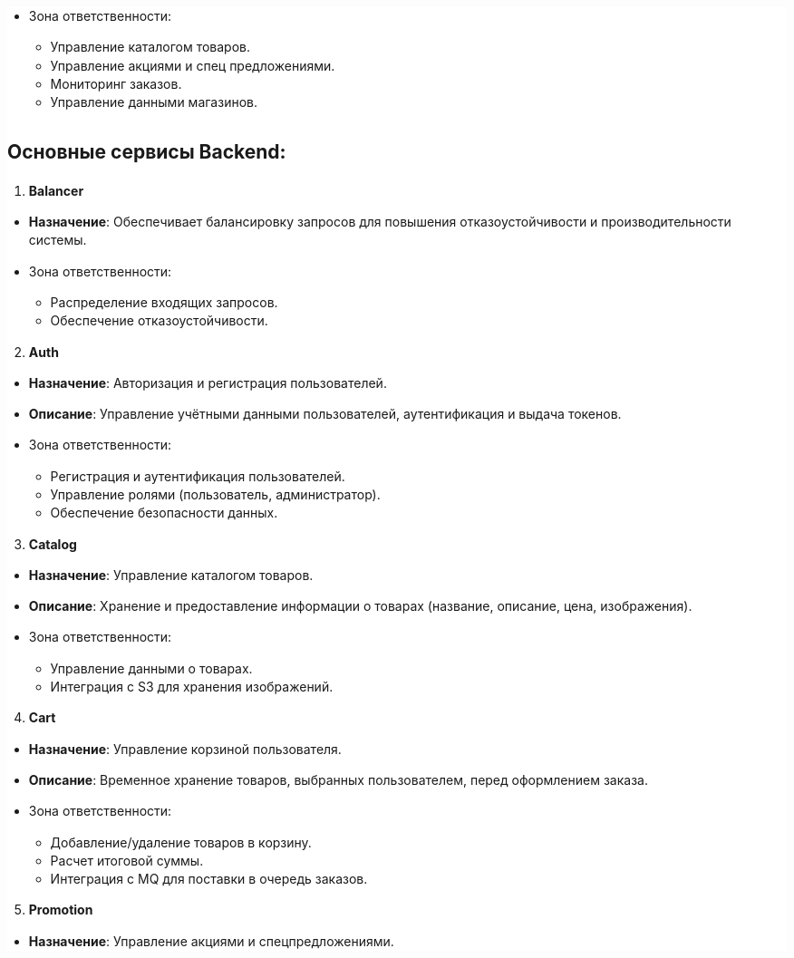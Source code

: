   - Зона ответственности:

    - Управление каталогом товаров.
    - Управление акциями и спец предложениями.
    - Мониторинг заказов.
    - Управление данными магазинов.

## Основные сервисы Backend:

1.  **Balancer**

  - **Назначение**: Обеспечивает балансировку запросов для повышения
    отказоустойчивости и производительности системы.

  - Зона ответственности:

    - Распределение входящих запросов.
    - Обеспечение отказоустойчивости.

2.  **Auth**

  - **Назначение**: Авторизация и регистрация пользователей.

  - **Описание**: Управление учётными данными пользователей,
    аутентификация и выдача токенов.

  - Зона ответственности:

    - Регистрация и аутентификация пользователей.
    - Управление ролями (пользователь, администратор).
    - Обеспечение безопасности данных.

3.  **Catalog**

  - **Назначение**: Управление каталогом товаров.

  - **Описание**: Хранение и предоставление информации о товарах
    (название, описание, цена, изображения).

  - Зона ответственности:

    - Управление данными о товарах.
    - Интеграция с S3 для хранения изображений.

4.  **Cart**

  - **Назначение**: Управление корзиной пользователя.

  - **Описание**: Временное хранение товаров, выбранных пользователем,
    перед оформлением заказа.

  - Зона ответственности:

    - Добавление/удаление товаров в корзину.
    - Расчет итоговой суммы.
    - Интеграция с MQ для поставки в очередь заказов.

5.  **Promotion**

  - **Назначение**: Управление акциями и спецпредложениями.

